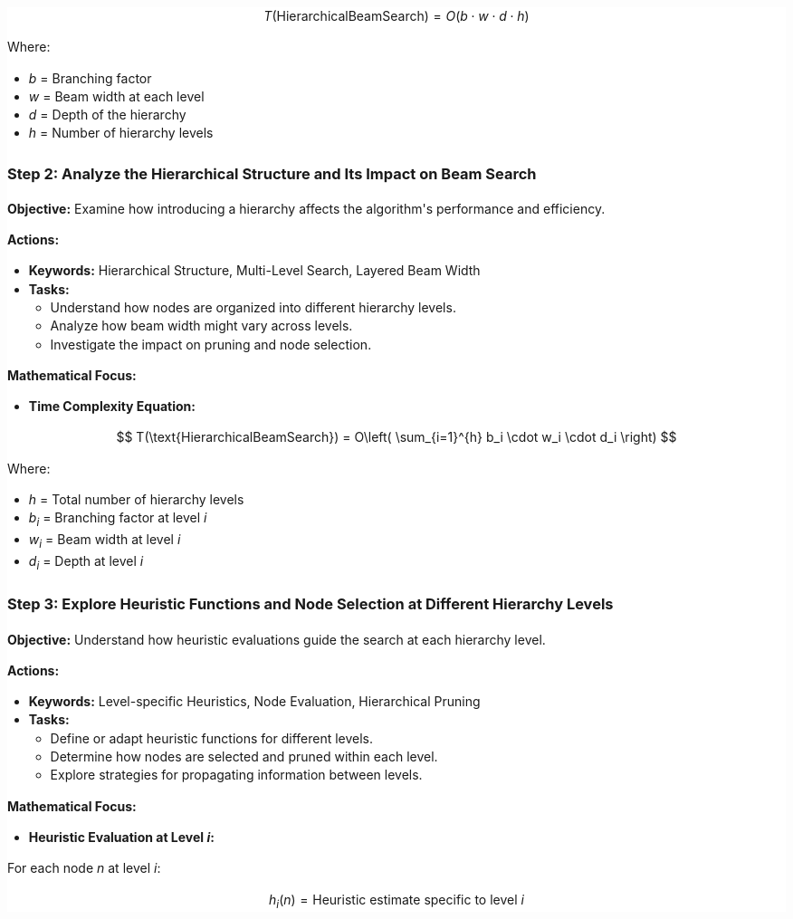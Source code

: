 $$
T(\text{HierarchicalBeamSearch}) = O(b \cdot w \cdot d \cdot h)
$$

Where:
- $b$ = Branching factor
- $w$ = Beam width at each level
- $d$ = Depth of the hierarchy
- $h$ = Number of hierarchy levels

### **Step 2: Analyze the Hierarchical Structure and Its Impact on Beam Search**

**Objective:** Examine how introducing a hierarchy affects the algorithm's performance and efficiency.

**Actions:**
- **Keywords:** Hierarchical Structure, Multi-Level Search, Layered Beam Width
- **Tasks:**
  - Understand how nodes are organized into different hierarchy levels.
  - Analyze how beam width might vary across levels.
  - Investigate the impact on pruning and node selection.

**Mathematical Focus:**
- **Time Complexity Equation:**

$$
T(\text{HierarchicalBeamSearch}) = O\left( \sum_{i=1}^{h} b_i \cdot w_i \cdot d_i \right)
$$

Where:
- $h$ = Total number of hierarchy levels
- $b_i$ = Branching factor at level $i$
- $w_i$ = Beam width at level $i$
- $d_i$ = Depth at level $i$

### **Step 3: Explore Heuristic Functions and Node Selection at Different Hierarchy Levels**

**Objective:** Understand how heuristic evaluations guide the search at each hierarchy level.

**Actions:**
- **Keywords:** Level-specific Heuristics, Node Evaluation, Hierarchical Pruning
- **Tasks:**
  - Define or adapt heuristic functions for different levels.
  - Determine how nodes are selected and pruned within each level.
  - Explore strategies for propagating information between levels.

**Mathematical Focus:**
- **Heuristic Evaluation at Level $i$:**

For each node $n$ at level $i$:

$$
h_i(n) = \text{Heuristic estimate specific to level } i
$$
